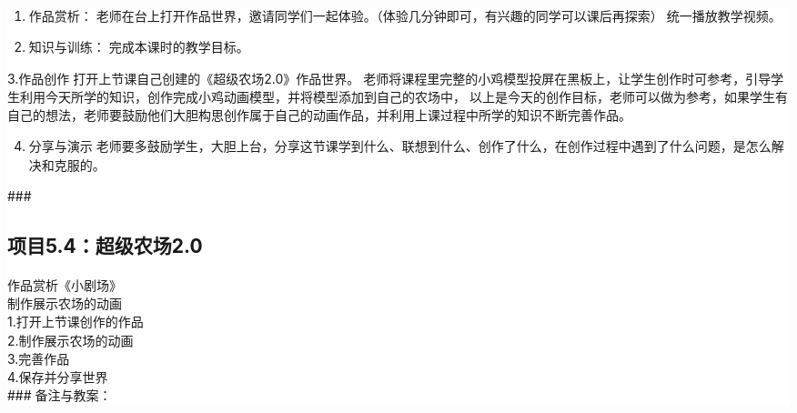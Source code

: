 1. 作品赏析：
老师在台上打开作品世界，邀请同学们一起体验。（体验几分钟即可，有兴趣的同学可以课后再探索）
统一播放教学视频。

2. 知识与训练：
完成本课时的教学目标。

3.作品创作
打开上节课自己创建的《超级农场2.0》作品世界。
老师将课程里完整的小鸡模型投屏在黑板上，让学生创作时可参考，引导学生利用今天所学的知识，创作完成小鸡动画模型，并将模型添加到自己的农场中，
以上是今天的创作目标，老师可以做为参考，如果学生有自己的想法，老师要鼓励他们大胆构思创作属于自己的动画作品，并利用上课过程中所学的知识不断完善作品。

4. 分享与演示
老师要多鼓励学生，大胆上台，分享这节课学到什么、联想到什么、创作了什么，在创作过程中遇到了什么问题，是怎么解决和克服的。
</notes>
<notes display="teacher">
### 



</notes>



## 项目5.4：超级农场2.0
<div class="left">
    <step value="1">
        作品赏析《小剧场》<br/>
        <action type="explore" projectid="488"/>
        <action type="dailyVideoLink" href="https://keepwork.com/official/tips/pbl/S2/nongchang2.0_4" value="演示视频" />
        <action type="dailyVideo" id="" />
    </step>
</div>

<div class="right">
    <div class="mainwork">
        <step value="2">
            <action type="button" value="知识与训练" sendevent="globalStartLesson 4" projectid="1007766"/>
            <div class="step_str">制作展示农场的动画</div> 
        </step>
        <step value="3">
            <action type="loadworld" value="作品创作"/>
            <div class="F1"> 
			    1.打开上节课创作的作品<br/>
                2.制作展示农场的动画<br/>
				3.完善作品<br/>
				4.保存并分享世界<br/>
            </div> 
        </step>
    </div>   
</div>

<notes display="teacher">
### 备注与教案：
